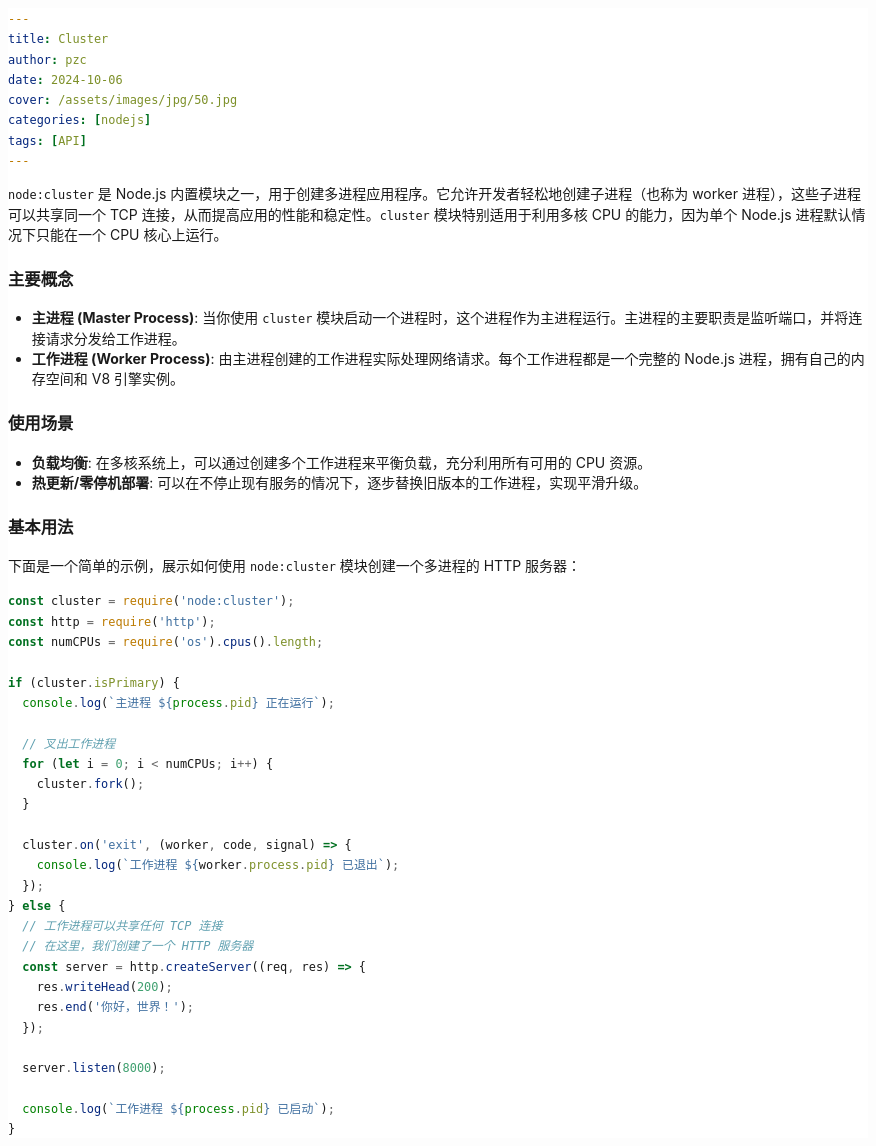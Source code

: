 ```yaml
---
title: Cluster
author: pzc
date: 2024-10-06
cover: /assets/images/jpg/50.jpg
categories: [nodejs]
tags: [API]
---
```

`node:cluster` 是 Node.js 内置模块之一，用于创建多进程应用程序。它允许开发者轻松地创建子进程（也称为 worker 进程），这些子进程可以共享同一个 TCP 连接，从而提高应用的性能和稳定性。`cluster` 模块特别适用于利用多核 CPU 的能力，因为单个 Node.js 进程默认情况下只能在一个 CPU 核心上运行。

### 主要概念

- **主进程 (Master Process)**: 当你使用 `cluster` 模块启动一个进程时，这个进程作为主进程运行。主进程的主要职责是监听端口，并将连接请求分发给工作进程。
- **工作进程 (Worker Process)**: 由主进程创建的工作进程实际处理网络请求。每个工作进程都是一个完整的 Node.js 进程，拥有自己的内存空间和 V8 引擎实例。

### 使用场景

- **负载均衡**: 在多核系统上，可以通过创建多个工作进程来平衡负载，充分利用所有可用的 CPU 资源。
- **热更新/零停机部署**: 可以在不停止现有服务的情况下，逐步替换旧版本的工作进程，实现平滑升级。

### 基本用法

下面是一个简单的示例，展示如何使用 `node:cluster` 模块创建一个多进程的 HTTP 服务器：

```javascript
const cluster = require('node:cluster');
const http = require('http');
const numCPUs = require('os').cpus().length;

if (cluster.isPrimary) {
  console.log(`主进程 ${process.pid} 正在运行`);

  // 叉出工作进程
  for (let i = 0; i < numCPUs; i++) {
    cluster.fork();
  }

  cluster.on('exit', (worker, code, signal) => {
    console.log(`工作进程 ${worker.process.pid} 已退出`);
  });
} else {
  // 工作进程可以共享任何 TCP 连接
  // 在这里，我们创建了一个 HTTP 服务器
  const server = http.createServer((req, res) => {
    res.writeHead(200);
    res.end('你好，世界！');
  });

  server.listen(8000);

  console.log(`工作进程 ${process.pid} 已启动`);
}
```

